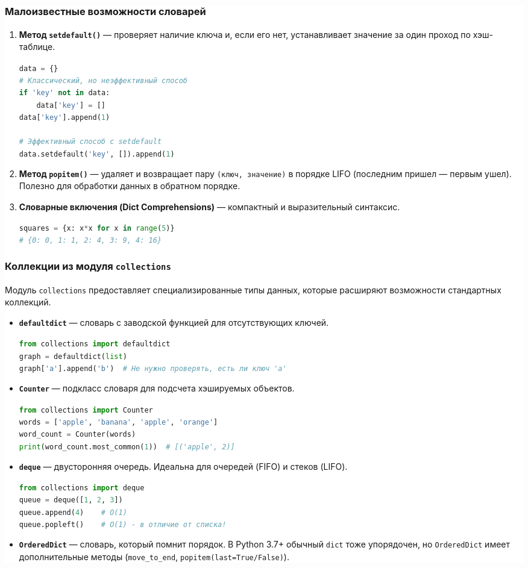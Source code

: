 ### Малоизвестные возможности словарей

1. **Метод `setdefault()`** — проверяет наличие ключа и, если его нет, устанавливает значение за один проход по хэш-таблице.

   ```python
   data = {}
   # Классический, но неэффективный способ
   if 'key' not in data:
       data['key'] = []
   data['key'].append(1)

   # Эффективный способ с setdefault
   data.setdefault('key', []).append(1)
   ```

2. **Метод `popitem()`** — удаляет и возвращает пару `(ключ, значение)` в порядке LIFO (последним пришел — первым ушел). Полезно для обработки данных в обратном порядке.

3. **Словарные включения (Dict Comprehensions)** — компактный и выразительный синтаксис.

   ```python
   squares = {x: x*x for x in range(5)}
   # {0: 0, 1: 1, 2: 4, 3: 9, 4: 16}
   ```

### Коллекции из модуля `collections`

Модуль `collections` предоставляет специализированные типы данных, которые расширяют возможности стандартных коллекций.

- **`defaultdict`** — словарь с заводской функцией для отсутствующих ключей.
  ```python
  from collections import defaultdict
  graph = defaultdict(list)
  graph['a'].append('b')  # Не нужно проверять, есть ли ключ 'a'
  ```

- **`Counter`** — подкласс словаря для подсчета хэшируемых объектов.
  ```python
  from collections import Counter
  words = ['apple', 'banana', 'apple', 'orange']
  word_count = Counter(words)
  print(word_count.most_common(1))  # [('apple', 2)]
  ```

- **`deque`** — двусторонняя очередь. Идеальна для очередей (FIFO) и стеков (LIFO).
  ```python
  from collections import deque
  queue = deque([1, 2, 3])
  queue.append(4)    # O(1)
  queue.popleft()    # O(1) - в отличие от списка!
  ```

- **`OrderedDict`** — словарь, который помнит порядок. В Python 3.7+ обычный `dict` тоже упорядочен, но `OrderedDict` имеет дополнительные методы (`move_to_end`, `popitem(last=True/False)`).
